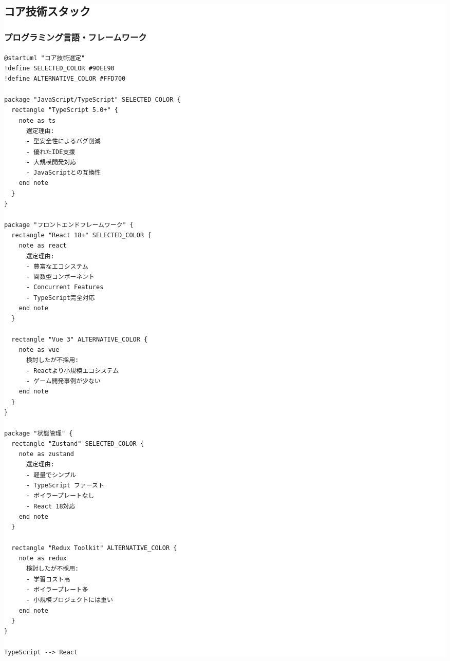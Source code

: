 ## コア技術スタック

### プログラミング言語・フレームワーク

```plantuml
@startuml "コア技術選定"
!define SELECTED_COLOR #90EE90
!define ALTERNATIVE_COLOR #FFD700

package "JavaScript/TypeScript" SELECTED_COLOR {
  rectangle "TypeScript 5.0+" {
    note as ts
      選定理由:
      - 型安全性によるバグ削減
      - 優れたIDE支援
      - 大規模開発対応
      - JavaScriptとの互換性
    end note
  }
}

package "フロントエンドフレームワーク" {
  rectangle "React 18+" SELECTED_COLOR {
    note as react
      選定理由:
      - 豊富なエコシステム
      - 関数型コンポーネント
      - Concurrent Features
      - TypeScript完全対応
    end note
  }
  
  rectangle "Vue 3" ALTERNATIVE_COLOR {
    note as vue
      検討したが不採用:
      - Reactより小規模エコシステム
      - ゲーム開発事例が少ない
    end note
  }
}

package "状態管理" {
  rectangle "Zustand" SELECTED_COLOR {
    note as zustand
      選定理由:
      - 軽量でシンプル
      - TypeScript ファースト
      - ボイラープレートなし
      - React 18対応
    end note
  }
  
  rectangle "Redux Toolkit" ALTERNATIVE_COLOR {
    note as redux
      検討したが不採用:
      - 学習コスト高
      - ボイラープレート多
      - 小規模プロジェクトには重い
    end note
  }
}

TypeScript --> React
```